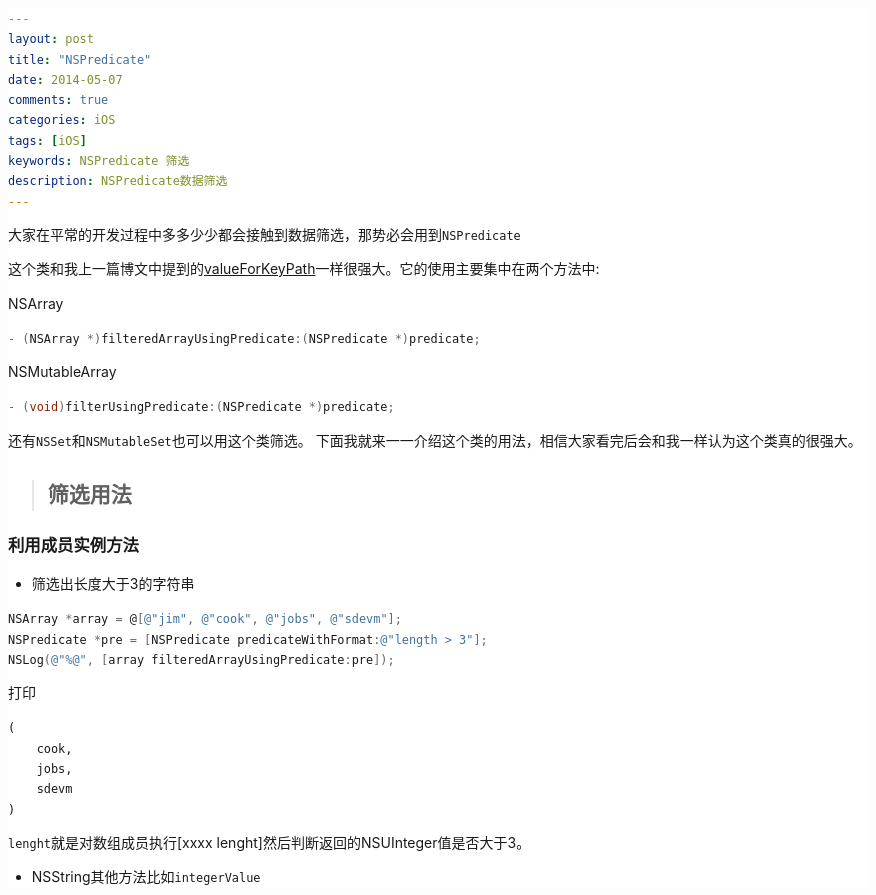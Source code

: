 ```yaml
---
layout: post
title: "NSPredicate"
date: 2014-05-07
comments: true
categories: iOS
tags: [iOS]
keywords: NSPredicate 筛选
description: NSPredicate数据筛选
---
```

大家在平常的开发过程中多多少少都会接触到数据筛选，那势必会用到`NSPredicate`

这个类和我上一篇博文中提到的[valueForKeyPath](http://bawn.github.io/2014/05/07/valueForKeyPath/)一样很强大。它的使用主要集中在两个方法中:

NSArray

```objective-c
- (NSArray *)filteredArrayUsingPredicate:(NSPredicate *)predicate;
```

NSMutableArray

```objective-c
- (void)filterUsingPredicate:(NSPredicate *)predicate;
```

还有`NSSet`和`NSMutableSet`也可以用这个类筛选。
下面我就来一一介绍这个类的用法，相信大家看完后会和我一样认为这个类真的很强大。

>## 筛选用法

### 利用成员实例方法

* 筛选出长度大于3的字符串

```objective-c
NSArray *array = @[@"jim", @"cook", @"jobs", @"sdevm"];
NSPredicate *pre = [NSPredicate predicateWithFormat:@"length > 3"];
NSLog(@"%@", [array filteredArrayUsingPredicate:pre]);
```

打印

```
(
    cook,
    jobs,
    sdevm
)
```

`lenght`就是对数组成员执行[xxxx lenght]然后判断返回的NSUInteger值是否大于3。

* NSString其他方法比如`integerValue`

